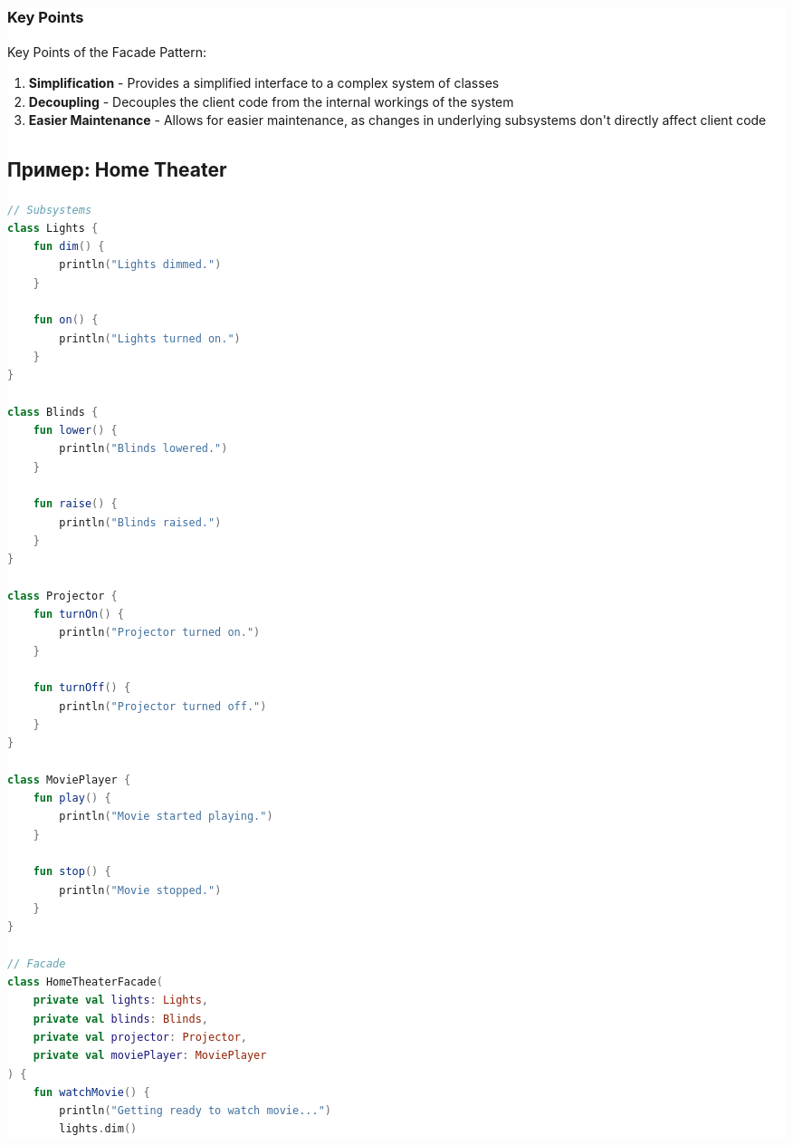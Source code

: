 ### Key Points


Key Points of the Facade Pattern:

1. **Simplification** - Provides a simplified interface to a complex system of classes
2. **Decoupling** - Decouples the client code from the internal workings of the system
3. **Easier Maintenance** - Allows for easier maintenance, as changes in underlying subsystems don't directly affect client code

## Пример: Home Theater

```kotlin
// Subsystems
class Lights {
    fun dim() {
        println("Lights dimmed.")
    }

    fun on() {
        println("Lights turned on.")
    }
}

class Blinds {
    fun lower() {
        println("Blinds lowered.")
    }

    fun raise() {
        println("Blinds raised.")
    }
}

class Projector {
    fun turnOn() {
        println("Projector turned on.")
    }

    fun turnOff() {
        println("Projector turned off.")
    }
}

class MoviePlayer {
    fun play() {
        println("Movie started playing.")
    }

    fun stop() {
        println("Movie stopped.")
    }
}

// Facade
class HomeTheaterFacade(
    private val lights: Lights,
    private val blinds: Blinds,
    private val projector: Projector,
    private val moviePlayer: MoviePlayer
) {
    fun watchMovie() {
        println("Getting ready to watch movie...")
        lights.dim()
```